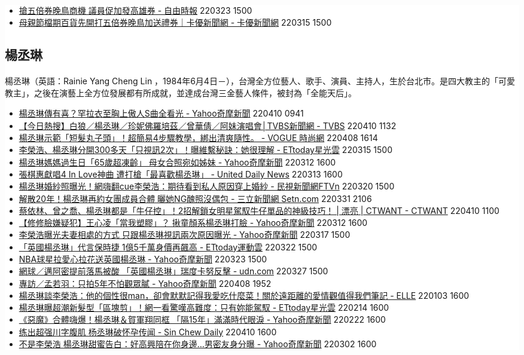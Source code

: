 - [搶五倍券晚鳥商機 議員促加發高雄券 - 自由時報](https://news.ltn.com.tw/news/life/paper/1507420 "搶五倍券晚鳥商機 議員促加發高雄券 - 自由時報") 220323 1500
- [母親節檔期百貨先開打五倍券晚鳥加送禮券｜卡優新聞網 - 卡優新聞網](https://www.cardu.com.tw/news/detail.php?45652 "母親節檔期百貨先開打五倍券晚鳥加送禮券｜卡優新聞網 - 卡優新聞網") 220315 1500

## 楊丞琳

楊丞琳（英語：Rainie Yang Cheng Lin ，1984年6月4日－），台灣全方位藝人、歌手、演員、主持人，生於台北市。是四大教主的「可愛教主」，之後在演藝上全方位發展都有所成就，並達成台灣三金藝人條件，被封為「全能天后」。
- [楊丞琳傳有喜？罕拉衣至胸上傲人S曲全看光 - Yahoo奇摩新聞](https://tw.news.yahoo.com/%E6%A5%8A%E4%B8%9E%E7%90%B3%E5%82%B3%E6%9C%89%E5%96%9C-%E7%BD%95%E6%8B%89%E8%A1%A3%E8%87%B3%E8%83%B8%E4%B8%8A%E5%82%B2%E4%BA%BAs%E6%9B%B2%E5%85%A8%E7%9C%8B%E5%85%89-011953150.html "楊丞琳傳有喜？罕拉衣至胸上傲人S曲全看光 - Yahoo奇摩新聞") 220410 0941
- [【今日熱搜】白狼／楊丞琳／珍妮佛羅培茲／曾華倩／阿妹演唱會│TVBS新聞網 - TVBS](https://news.tvbs.com.tw/life/1762649 "【今日熱搜】白狼／楊丞琳／珍妮佛羅培茲／曾華倩／阿妹演唱會│TVBS新聞網 - TVBS") 220410 1132
- [楊丞琳示範「短髮丸子頭」！超簡易4步驟教學，綁出清爽隨性。 - VOGUE 時尚網](https://www.vogue.com.tw/beauty/article/%E6%A5%8A%E4%B8%9E%E7%90%B3%E6%95%99%E4%B8%B8%E5%AD%90%E9%A0%AD "楊丞琳示範「短髮丸子頭」！超簡易4步驟教學，綁出清爽隨性。 - VOGUE 時尚網") 220408 1614
- [李榮浩、楊丞琳分開300多天「只視訊2次」！曝維繫秘訣：她很理解 - ETtoday星光雲](https://star.ettoday.net/news/2208852 "李榮浩、楊丞琳分開300多天「只視訊2次」！曝維繫秘訣：她很理解 - ETtoday星光雲") 220315 1500
- [楊丞琳媽媽過生日「65歲超凍齡」 母女合照宛如姊妹 - Yahoo奇摩新聞](https://tw.news.yahoo.com/%E6%A5%8A%E4%B8%9E%E7%90%B3%E5%AA%BD%E5%AA%BD%E9%81%8E%E7%94%9F%E6%97%A5-65%E6%AD%B2%E8%B6%85%E5%87%8D%E9%BD%A1-%E6%AF%8D%E5%A5%B3%E5%90%88%E7%85%A7%E5%AE%9B%E5%A6%82%E5%A7%8A%E5%A6%B9-162302806.html "楊丞琳媽媽過生日「65歲超凍齡」 母女合照宛如姊妹 - Yahoo奇摩新聞") 220312 1600
- [張棋惠獻唱4 In Love神曲 遭打槍「最喜歡楊丞琳」 - United Daily News](https://stars.udn.com/star/story/10091/6161369 "張棋惠獻唱4 In Love神曲 遭打槍「最喜歡楊丞琳」 - United Daily News") 220313 1600
- [楊丞琳婚紗照曝光！網嗨翻cue李榮浩：期待看到私人原因穿上婚紗 - 民視新聞網FTVn](https://www.ftvnews.com.tw/news/detail/2022320W0098 "楊丞琳婚紗照曝光！網嗨翻cue李榮浩：期待看到私人原因穿上婚紗 - 民視新聞網FTVn") 220320 1500
- [解散20年！楊丞琳再約女團成員合體 曬她NG醜照沒偶包 - 三立新聞網 Setn.com](https://www.setn.com/News.aspx?NewsID=1093780 "解散20年！楊丞琳再約女團成員合體 曬她NG醜照沒偶包 - 三立新聞網 Setn.com") 220331 2106
- [蔡依林、曾之喬、楊丞琳都是「牛仔控」！2招解鎖女明星駕馭牛仔單品的神級技巧！ | 漂亮 | CTWANT - CTWANT](https://www.ctwant.com/article/177138 "蔡依林、曾之喬、楊丞琳都是「牛仔控」！2招解鎖女明星駕馭牛仔單品的神級技巧！ | 漂亮 | CTWANT - CTWANT") 220410 1100
- [【修修臉嫌疑犯】王心凌「當我塑膠」？ 揪童顏系楊丞琳打臉 - Yahoo奇摩新聞](https://tw.news.yahoo.com/%E4%BF%AE%E4%BF%AE%E8%87%89%E5%AB%8C%E7%96%91%E7%8A%AF-%E7%8E%8B%E5%BF%83%E5%87%8C-%E7%95%B6%E6%88%91%E5%A1%91%E8%86%A0-%E6%8F%AA%E7%AB%A5%E9%A1%8F%E7%B3%BB%E6%A5%8A%E4%B8%9E%E7%90%B3%E6%89%93%E8%87%89-215959526.html "【修修臉嫌疑犯】王心凌「當我塑膠」？ 揪童顏系楊丞琳打臉 - Yahoo奇摩新聞") 220312 1600
- [李榮浩曝光夫妻相處的方式 只跟楊丞琳視訊兩次原因曝光 - Yahoo奇摩新聞](https://tw.news.yahoo.com/%E6%9D%8E%E6%A6%AE%E6%B5%A9%E6%9B%9D%E5%85%89%E5%A4%AB%E5%A6%BB%E7%9B%B8%E8%99%95%E7%9A%84%E6%96%B9%E5%BC%8F-%E5%8F%AA%E8%B7%9F%E6%A5%8A%E4%B8%9E%E7%90%B3%E8%A6%96%E8%A8%8A%E5%85%A9%E6%AC%A1%E5%8E%9F%E5%9B%A0%E6%9B%9D%E5%85%89-144753507.html "李榮浩曝光夫妻相處的方式 只跟楊丞琳視訊兩次原因曝光 - Yahoo奇摩新聞") 220317 1500
- [「英國楊丞琳」代言保時捷 1億5千萬身價再飆高 - ETtoday運動雲](https://sports.ettoday.net/news/2213292 "「英國楊丞琳」代言保時捷 1億5千萬身價再飆高 - ETtoday運動雲") 220322 1500
- [NBA球星拉愛心拉花送英國楊丞琳 - Yahoo奇摩新聞](https://tw.news.yahoo.com/nba%E7%90%83%E6%98%9F%E6%8B%89%E6%84%9B%E5%BF%83%E6%8B%89%E8%8A%B1-%E9%80%81%E8%8B%B1%E5%9C%8B%E6%A5%8A%E4%B8%9E%E7%90%B3-025542182.html "NBA球星拉愛心拉花送英國楊丞琳 - Yahoo奇摩新聞") 220323 1500
- [網球／邁阿密提前落馬被酸 「英國楊丞琳」瑞度卡努反擊 - udn.com](https://udn.com/news/story/7005/6195342 "網球／邁阿密提前落馬被酸 「英國楊丞琳」瑞度卡努反擊 - udn.com") 220327 1500
- [專訪／孟若羽：只拍5年不怕觀眾膩 - Yahoo奇摩新聞](https://tw.news.yahoo.com/%E5%B0%88%E8%A8%AA-%E5%AD%9F%E8%8B%A5%E7%BE%BD-%E5%8F%AA%E6%8B%8D5%E5%B9%B4%E4%B8%8D%E6%80%95%E8%A7%80%E7%9C%BE%E8%86%A9-040028964.html "專訪／孟若羽：只拍5年不怕觀眾膩 - Yahoo奇摩新聞") 220408 1952
- [楊丞琳談李榮浩：他的個性很man，卻會默默記得我愛吃什麼菜！關於遠距離的愛情觀值得我們筆記 - ELLE](https://www.elle.com/tw/entertainment/voice/g38638603/rainie-marriage/ "楊丞琳談李榮浩：他的個性很man，卻會默默記得我愛吃什麼菜！關於遠距離的愛情觀值得我們筆記 - ELLE") 220103 1600
- [楊丞琳曝超潮新髮型「區塊剪」！網一看驚嘆高難度：只有妳能駕馭 - ETtoday星光雲](https://star.ettoday.net/news/2189175 "楊丞琳曝超潮新髮型「區塊剪」！網一看驚嘆高難度：只有妳能駕馭 - ETtoday星光雲") 220214 1600
- [《惡魔》合體嗨爆！楊丞琳＆賀軍翔同框 「隔15年」滿滿時代眼淚 - Yahoo奇摩新聞](https://tw.news.yahoo.com/%E6%83%A1%E9%AD%94-%E5%90%88%E9%AB%94%E5%97%A8%E7%88%86-%E6%A5%8A%E4%B8%9E%E7%90%B3-%E8%B3%80%E8%BB%8D%E7%BF%94%E5%90%8C%E6%A1%86-%E9%9A%9415%E5%B9%B4-135312556.html "《惡魔》合體嗨爆！楊丞琳＆賀軍翔同框 「隔15年」滿滿時代眼淚 - Yahoo奇摩新聞") 220222 1600
- [​练出超强川字腹肌 杨丞琳破怀孕传闻 - Sin Chew Daily](https://www.sinchew.com.my/20220410/%E2%80%8B%E7%BB%83%E5%87%BA%E8%B6%85%E5%BC%BA%E5%B7%9D%E5%AD%97%E8%85%B9%E8%82%8C-%E6%9D%A8%E4%B8%9E%E7%90%B3%E7%A0%B4%E6%80%80%E5%AD%95%E4%BC%A0%E9%97%BB/ "​练出超强川字腹肌 杨丞琳破怀孕传闻 - Sin Chew Daily") 220410 1600
- [不是李榮浩 楊丞琳甜蜜告白：好高興陪在你身邊…男密友身分曝 - Yahoo奇摩新聞](https://tw.news.yahoo.com/%E4%B8%8D%E6%98%AF%E6%9D%8E%E6%A6%AE%E6%B5%A9-%E6%A5%8A%E4%B8%9E%E7%90%B3%E7%94%9C%E8%9C%9C%E5%91%8A%E7%99%BD-%E5%A5%BD%E9%AB%98%E8%88%88%E9%99%AA%E5%9C%A8%E4%BD%A0%E8%BA%AB%E9%82%8A-%E7%94%B7%E5%AF%86%E5%8F%8B%E8%BA%AB%E5%88%86%E6%9B%9D-165816854.html "不是李榮浩 楊丞琳甜蜜告白：好高興陪在你身邊…男密友身分曝 - Yahoo奇摩新聞") 220302 1600

